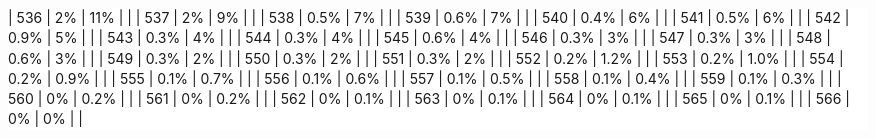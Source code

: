 | 536 | 2% | 11% |  |
| 537 | 2% | 9% |  |
| 538 | 0.5% | 7% |  |
| 539 | 0.6% | 7% |  |
| 540 | 0.4% | 6% |  |
| 541 | 0.5% | 6% |  |
| 542 | 0.9% | 5% |  |
| 543 | 0.3% | 4% |  |
| 544 | 0.3% | 4% |  |
| 545 | 0.6% | 4% |  |
| 546 | 0.3% | 3% |  |
| 547 | 0.3% | 3% |  |
| 548 | 0.6% | 3% |  |
| 549 | 0.3% | 2% |  |
| 550 | 0.3% | 2% |  |
| 551 | 0.3% | 2% |  |
| 552 | 0.2% | 1.2% |  |
| 553 | 0.2% | 1.0% |  |
| 554 | 0.2% | 0.9% |  |
| 555 | 0.1% | 0.7% |  |
| 556 | 0.1% | 0.6% |  |
| 557 | 0.1% | 0.5% |  |
| 558 | 0.1% | 0.4% |  |
| 559 | 0.1% | 0.3% |  |
| 560 | 0% | 0.2% |  |
| 561 | 0% | 0.2% |  |
| 562 | 0% | 0.1% |  |
| 563 | 0% | 0.1% |  |
| 564 | 0% | 0.1% |  |
| 565 | 0% | 0.1% |  |
| 566 | 0% | 0% |  |

